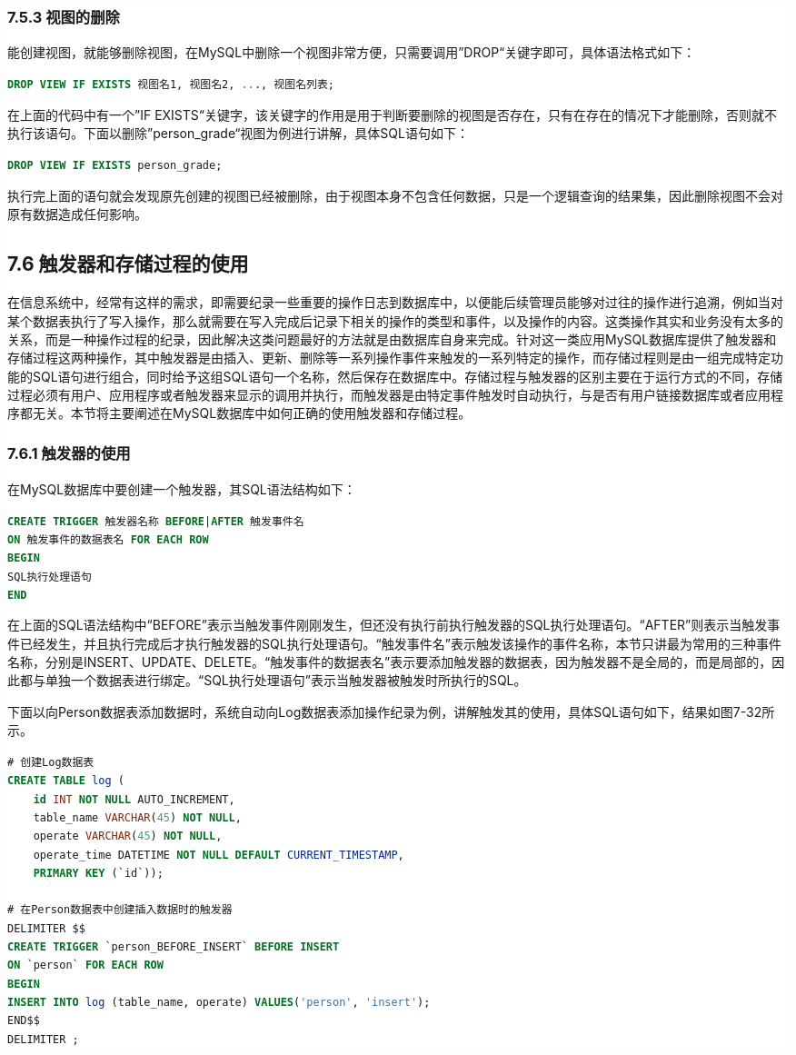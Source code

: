 ### 7.5.3 视图的删除

能创建视图，就能够删除视图，在MySQL中删除一个视图非常方便，只需要调用”DROP“关键字即可，具体语法格式如下：

```sql
DROP VIEW IF EXISTS 视图名1, 视图名2, ..., 视图名列表;
```

在上面的代码中有一个”IF EXISTS“关键字，该关键字的作用是用于判断要删除的视图是否存在，只有在存在的情况下才能删除，否则就不执行该语句。下面以删除”person_grade“视图为例进行讲解，具体SQL语句如下：

```sql
DROP VIEW IF EXISTS person_grade;
```

执行完上面的语句就会发现原先创建的视图已经被删除，由于视图本身不包含任何数据，只是一个逻辑查询的结果集，因此删除视图不会对原有数据造成任何影响。

## 7.6 触发器和存储过程的使用

在信息系统中，经常有这样的需求，即需要纪录一些重要的操作日志到数据库中，以便能后续管理员能够对过往的操作进行追溯，例如当对某个数据表执行了写入操作，那么就需要在写入完成后记录下相关的操作的类型和事件，以及操作的内容。这类操作其实和业务没有太多的关系，而是一种操作过程的纪录，因此解决这类问题最好的方法就是由数据库自身来完成。针对这一类应用MySQL数据库提供了触发器和存储过程这两种操作，其中触发器是由插入、更新、删除等一系列操作事件来触发的一系列特定的操作，而存储过程则是由一组完成特定功能的SQL语句进行组合，同时给予这组SQL语句一个名称，然后保存在数据库中。存储过程与触发器的区别主要在于运行方式的不同，存储过程必须有用户、应用程序或者触发器来显示的调用并执行，而触发器是由特定事件触发时自动执行，与是否有用户链接数据库或者应用程序都无关。本节将主要阐述在MySQL数据库中如何正确的使用触发器和存储过程。

### 7.6.1 触发器的使用

在MySQL数据库中要创建一个触发器，其SQL语法结构如下：

```sql
CREATE TRIGGER 触发器名称 BEFORE|AFTER 触发事件名 
ON 触发事件的数据表名 FOR EACH ROW 
BEGIN
SQL执行处理语句
END
```

在上面的SQL语法结构中“BEFORE”表示当触发事件刚刚发生，但还没有执行前执行触发器的SQL执行处理语句。“AFTER”则表示当触发事件已经发生，并且执行完成后才执行触发器的SQL执行处理语句。“触发事件名”表示触发该操作的事件名称，本节只讲最为常用的三种事件名称，分别是INSERT、UPDATE、DELETE。“触发事件的数据表名”表示要添加触发器的数据表，因为触发器不是全局的，而是局部的，因此都与单独一个数据表进行绑定。“SQL执行处理语句”表示当触发器被触发时所执行的SQL。

下面以向Person数据表添加数据时，系统自动向Log数据表添加操作纪录为例，讲解触发其的使用，具体SQL语句如下，结果如图7-32所示。

```sql
# 创建Log数据表
CREATE TABLE log (
    id INT NOT NULL AUTO_INCREMENT,
    table_name VARCHAR(45) NOT NULL,
    operate VARCHAR(45) NOT NULL,
    operate_time DATETIME NOT NULL DEFAULT CURRENT_TIMESTAMP,
    PRIMARY KEY (`id`));

# 在Person数据表中创建插入数据时的触发器
DELIMITER $$
CREATE TRIGGER `person_BEFORE_INSERT` BEFORE INSERT 
ON `person` FOR EACH ROW
BEGIN
INSERT INTO log (table_name, operate) VALUES('person', 'insert');
END$$
DELIMITER ;
```
